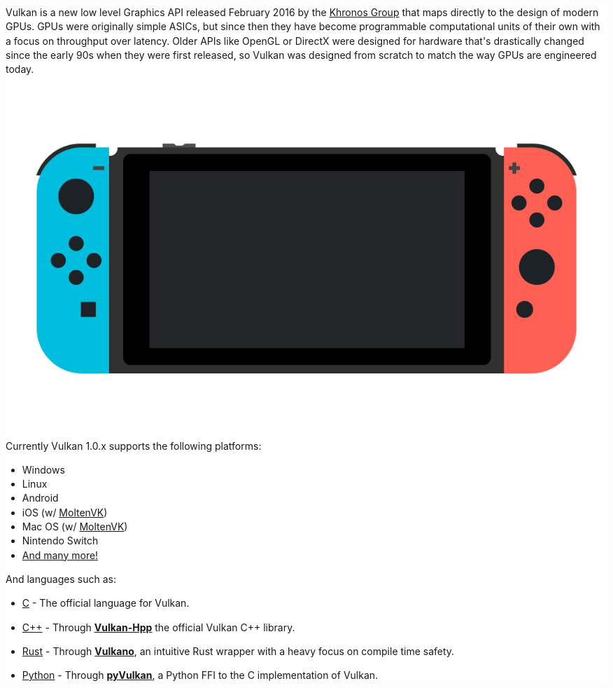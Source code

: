 Vulkan is a new low level Graphics API released February 2016 by the [Khronos Group](https://khronos.org) that maps directly to the design of modern GPUs. GPUs were originally simple ASICs, but since then they have become programmable computational units of their own with a focus on throughput over latency. Older APIs like OpenGL or DirectX were designed for hardware that's drastically changed since the early 90s when they were first released, so Vulkan was designed from scratch to match the way GPUs are engineered today.

![Supported Systems](assets/nintendo-switch.svg)

Currently Vulkan 1.0.x supports the following platforms:

- Windows
- Linux
- Android
- iOS (w/ [MoltenVK](https://moltengl.com/moltenvk/))
- Mac OS (w/ [MoltenVK](https://moltengl.com/moltenvk/))
- Nintendo Switch
- [And many more!](https://www.khronos.org/conformance/adopters/conformant-products)

And languages such as:

- [C](https://vulkan.lunarg.com/) - The official language for Vulkan.

- [C++](https://github.com/khronosgroup/vulkan-hpp) - Through [**Vulkan-Hpp**](https://github.com/KhronosGroup/Vulkan-Hpp) the official Vulkan C++ library.

- [Rust](https://github.com/tomaka/vulkano) - Through [**Vulkano**](https://github.com/tomaka/vulkano), an intuitive Rust wrapper with a heavy focus on compile time safety.

- [Python](https://github.com/bglgwyng/pyVulkan) - Through [**pyVulkan**](https://github.com/bglgwyng/pyVulkan), a Python FFI to the C implementation of Vulkan.
